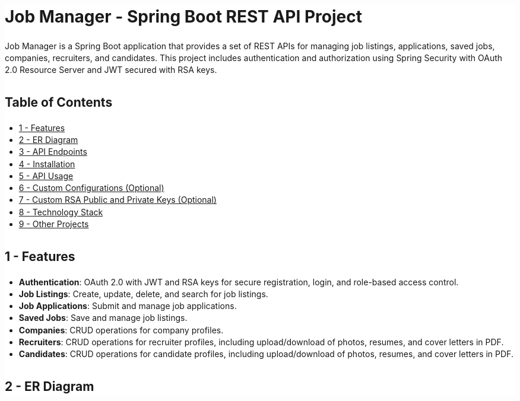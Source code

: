 # Job Manager - Spring Boot REST API Project

Job Manager is a Spring Boot application that provides a set of REST APIs for managing job listings, 
applications, saved jobs, companies, recruiters, and candidates. This project includes authentication and 
authorization using Spring Security with OAuth 2.0 Resource Server and JWT secured with RSA keys.

## Table of Contents
- [1 - Features](#1---features)
- [2 - ER Diagram](#2---er-diagram)
- [3 - API Endpoints](#3---api-endpoints)
- [4 - Installation](#4---installation)
- [5 - API Usage](#5---api-usage)
- [6 - Custom Configurations (Optional)](#6---custom-configurations-optional)
- [7 - Custom RSA Public and Private Keys (Optional)](#7---custom-rsa-public-and-private-keys-optional)
- [8 - Technology Stack](#8---technology-stack)
- [9 - Other Projects](#9---other-projects)

## 1 - Features
- **Authentication**: OAuth 2.0 with JWT and RSA keys for secure registration, login, and role-based access control.
- **Job Listings**: Create, update, delete, and search for job listings.
- **Job Applications**: Submit and manage job applications.
- **Saved Jobs**: Save and manage job listings.
- **Companies**: CRUD operations for company profiles.
- **Recruiters**: CRUD operations for recruiter profiles, including upload/download of photos, resumes, and cover 
  letters in PDF.
- **Candidates**: CRUD operations for candidate profiles, including upload/download of photos, resumes, and cover 
  letters in PDF.

## 2 - ER Diagram
